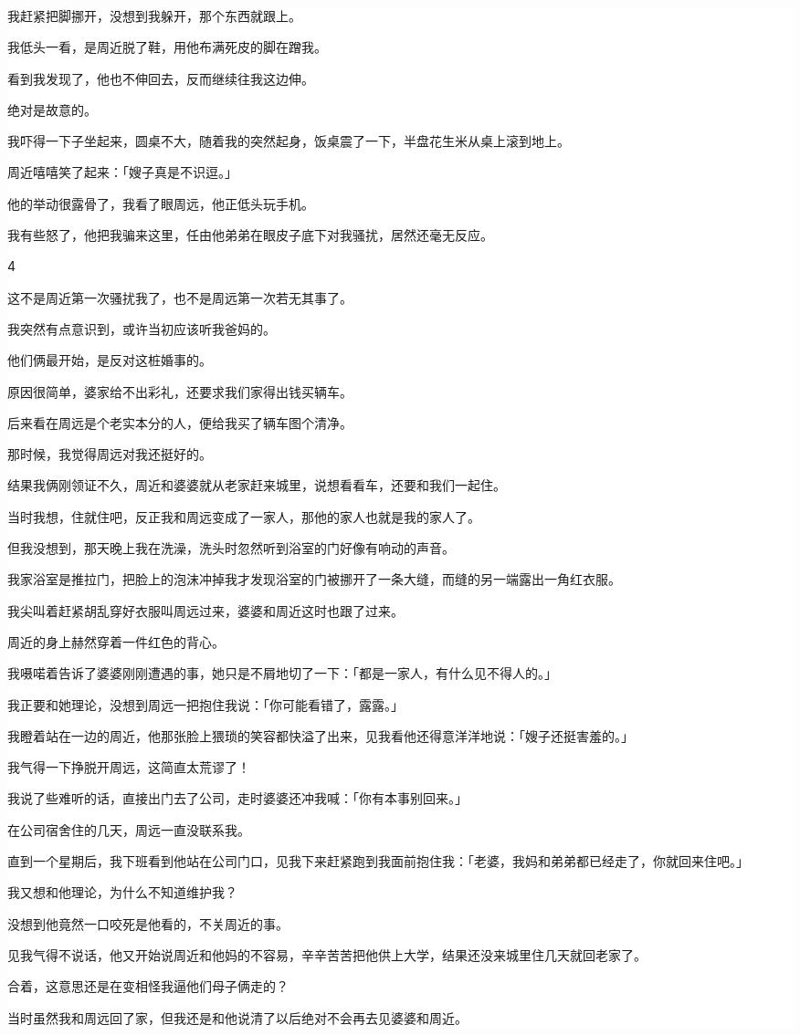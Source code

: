 我赶紧把脚挪开，没想到我躲开，那个东西就跟上。

我低头一看，是周近脱了鞋，用他布满死皮的脚在蹭我。

看到我发现了，他也不伸回去，反而继续往我这边伸。

绝对是故意的。

我吓得一下子坐起来，圆桌不大，随着我的突然起身，饭桌震了一下，半盘花生米从桌上滚到地上。

周近嘻嘻笑了起来：「嫂子真是不识逗。」

他的举动很露骨了，我看了眼周远，他正低头玩手机。

我有些怒了，他把我骗来这里，任由他弟弟在眼皮子底下对我骚扰，居然还毫无反应。

4

这不是周近第一次骚扰我了，也不是周远第一次若无其事了。

我突然有点意识到，或许当初应该听我爸妈的。

他们俩最开始，是反对这桩婚事的。

原因很简单，婆家给不出彩礼，还要求我们家得出钱买辆车。

后来看在周远是个老实本分的人，便给我买了辆车图个清净。

那时候，我觉得周远对我还挺好的。

结果我俩刚领证不久，周近和婆婆就从老家赶来城里，说想看看车，还要和我们一起住。

当时我想，住就住吧，反正我和周远变成了一家人，那他的家人也就是我的家人了。

但我没想到，那天晚上我在洗澡，洗头时忽然听到浴室的门好像有响动的声音。

我家浴室是推拉门，把脸上的泡沫冲掉我才发现浴室的门被挪开了一条大缝，而缝的另一端露出一角红衣服。

我尖叫着赶紧胡乱穿好衣服叫周远过来，婆婆和周近这时也跟了过来。

周近的身上赫然穿着一件红色的背心。

我嗫喏着告诉了婆婆刚刚遭遇的事，她只是不屑地切了一下：「都是一家人，有什么见不得人的。」

我正要和她理论，没想到周远一把抱住我说：「你可能看错了，露露。」

我瞪着站在一边的周近，他那张脸上猥琐的笑容都快溢了出来，见我看他还得意洋洋地说：「嫂子还挺害羞的。」

我气得一下挣脱开周远，这简直太荒谬了！

我说了些难听的话，直接出门去了公司，走时婆婆还冲我喊：「你有本事别回来。」

在公司宿舍住的几天，周远一直没联系我。

直到一个星期后，我下班看到他站在公司门口，见我下来赶紧跑到我面前抱住我：「老婆，我妈和弟弟都已经走了，你就回来住吧。」

我又想和他理论，为什么不知道维护我？

没想到他竟然一口咬死是他看的，不关周近的事。

见我气得不说话，他又开始说周近和他妈的不容易，辛辛苦苦把他供上大学，结果还没来城里住几天就回老家了。

合着，这意思还是在变相怪我逼他们母子俩走的？

当时虽然我和周远回了家，但我还是和他说清了以后绝对不会再去见婆婆和周近。
